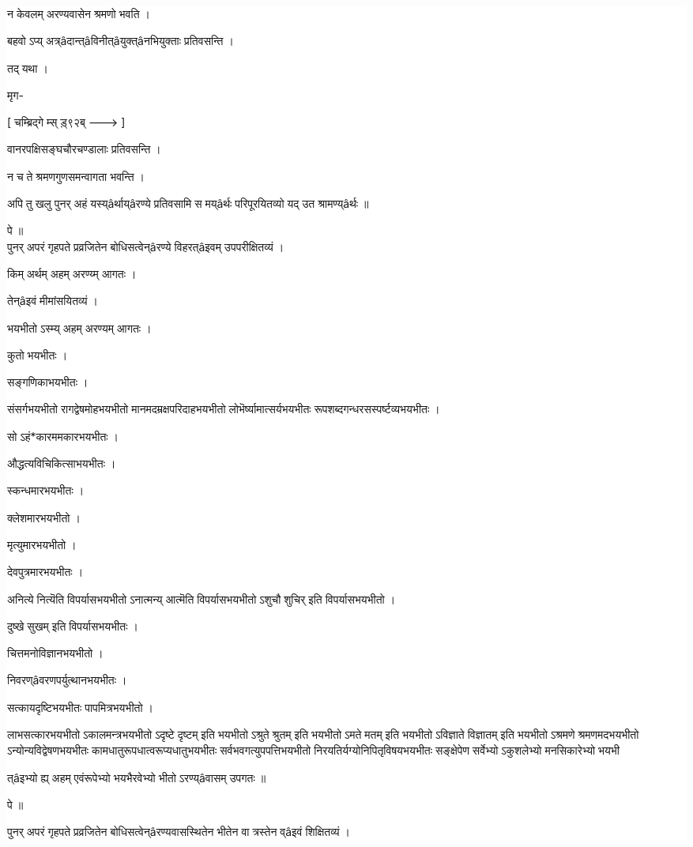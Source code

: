 न केवलम् अरण्यवासेन श्रमणो भवति ।  
  
बहवो ऽप्य् अत्र्âदान्त्âविनीत्âयुक्त्âनभियुक्ताः प्रतिवसन्ति ।  
  
तद् यथा ।  
  
मृग-  
  
[ चम्ब्रिद्गे म्स् ड़्९२ब् ---> ]  
  
वानरपक्षिसङ्घचौरचण्डालाः प्रतिवसन्ति ।  
  
न च ते श्रमणगुणसमन्वागता भवन्ति ।  
  
अपि तु खलु पुनर् अहं यस्य्âर्थाय्âरण्ये प्रतिवसामि स मय्âर्थः परिपूरयितव्यो यद् उत श्रामण्य्âर्थः ॥  
  
पे ॥  
पुनर् अपरं गृहपते प्रव्रजितेन बोधिसत्वेन्âरण्ये विहरत्âइवम् उपपरीक्षितव्यं ।  
  
किम् अर्थम् अहम् अरण्य्म् आगतः ।  
  
तेन्âइवं मीमांसयितव्यं ।  
  
भयभीतो ऽस्म्य् अहम् अरण्यम् आगतः ।  
  
कुतो भयभीतः ।  
  
सङ्गणिकाभयभीतः ।  
  
संसर्गभयभीतो रागद्वेषमोहभयभीतो मानमदम्रक्षपरिदाहभयभीतो लोभॆर्ष्यामात्सर्यभयभीतः रूपशब्दगन्धरसस्पर्ष्टव्यभयभीतः ।  
  
सो ऽहं*कारममकारभयभीतः ।  
  
औद्धत्यविचिकित्साभयभीतः ।  
  
स्कन्धमारभयभीतः ।  
  
क्लेशमारभयभीतो ।  
  
मृत्युमारभयभीतो ।  
  
देवपुत्रमारभयभीतः ।  
  
अनित्ये नित्यॆति विपर्यासभयभीतो ऽनात्मन्य् आत्मॆति विपर्यासभयभीतो ऽशुचौ शुचिर् इति विपर्यासभयभीतो ।  
  
दुष्खे सुखम् इति विपर्यासभयभीतः ।  
  
चित्तमनोविज्ञानभयभीतो ।  
  
निवरण्âवरणपर्युत्थानभयभीतः ।  
  
सत्कायदृष्टिभयभीतः पापमित्रभयभीतो ।  
  
लाभसत्कारभयभीतो ऽकालमन्त्रभयभीतो ऽदृष्टे दृष्टम् इति भयभीतो ऽश्रुते श्रुतम् इति भयभीतो ऽमते मतम् इति भयभीतो ऽविज्ञाते विज्ञातम् इति भयभीतो ऽश्रमणे श्रमणमदभयभीतो ऽन्योन्यविद्वेषणभयभीतः कामधातुरूपधात्वरूप्यधातुभयभीतः सर्वभवगत्युपपत्तिभयभीतो निरयतिर्यग्योनिपितृविषयभयभीतः सङ्क्षेपेण सर्वेभ्यो ऽकुशलेभ्यो मनसिकारेभ्यो भयभी  
  
त्âइभ्यो ह्य् अहम् एवंरूपेभ्यो भयभैरवेभ्यो भीतो ऽरण्य्âवासम् उपगतः ॥  
  
पे ॥  
  
पुनर् अपरं गृहपते प्रव्रजितेन बोधिसत्वेन्âरण्यवासस्थितेन भीतेन वा त्रस्तेन व्âइवं शिक्षितव्यं ।  
  